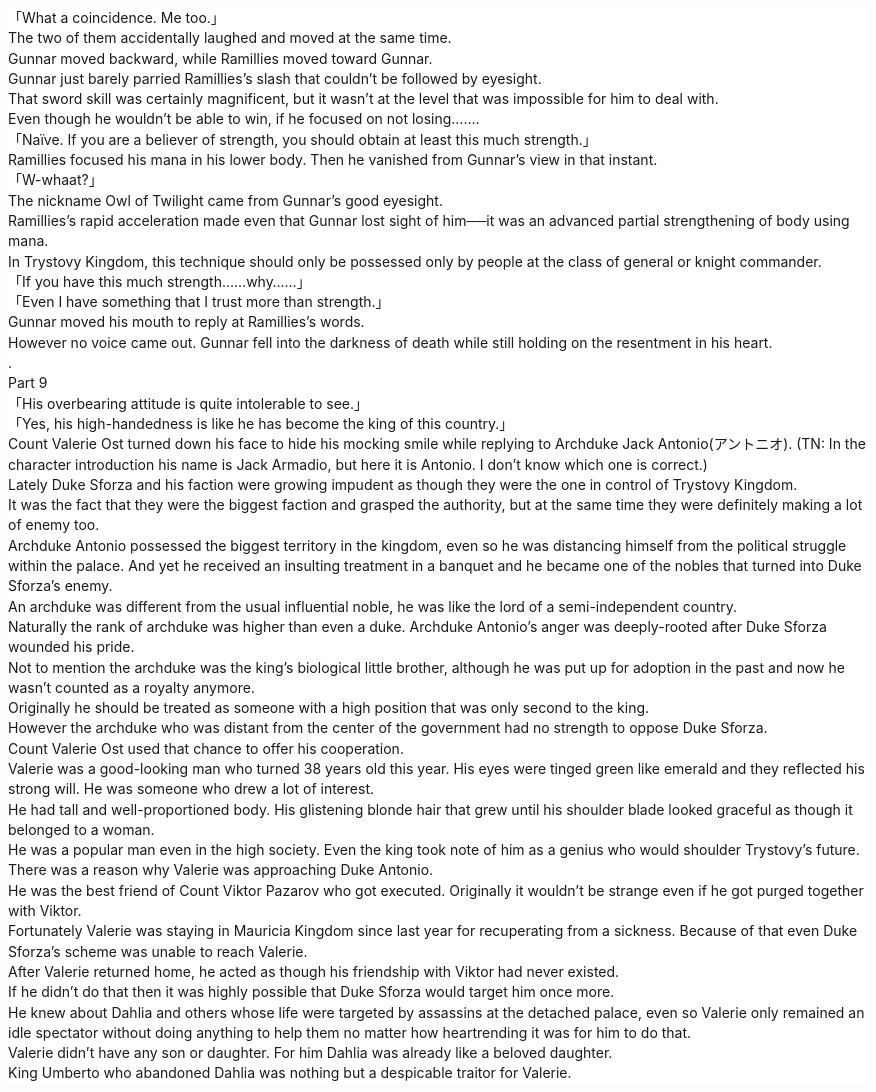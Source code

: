 「What a coincidence. Me too.」<br/>
The two of them accidentally laughed and moved at the same time.<br/>
Gunnar moved backward, while Ramillies moved toward Gunnar.<br/>
Gunnar just barely parried Ramillies’s slash that couldn’t be followed by eyesight.<br/>
That sword skill was certainly magnificent, but it wasn’t at the level that was impossible for him to deal with.<br/>
Even though he wouldn’t be able to win, if he focused on not losing…….<br/>
「Naïve. If you are a believer of strength, you should obtain at least this much strength.」<br/>
Ramillies focused his mana in his lower body. Then he vanished from Gunnar’s view in that instant.<br/>
「W-whaat?」<br/>
The nickname Owl of Twilight came from Gunnar’s good eyesight.<br/>
Ramillies’s rapid acceleration made even that Gunnar lost sight of him──it was an advanced partial strengthening of body using mana.<br/>
In Trystovy Kingdom, this technique should only be possessed only by people at the class of general or knight commander.<br/>
「If you have this much strength……why……」<br/>
「Even I have something that I trust more than strength.」<br/>
Gunnar moved his mouth to reply at Ramillies’s words.<br/>
However no voice came out. Gunnar fell into the darkness of death while still holding on the resentment in his heart.<br/>
.<br/>
Part 9<br/>
「His overbearing attitude is quite intolerable to see.」<br/>
「Yes, his high-handedness is like he has become the king of this country.」<br/>
Count Valerie Ost turned down his face to hide his mocking smile while replying to Archduke Jack Antonio(アントニオ). (TN: In the character introduction his name is Jack Armadio, but here it is Antonio. I don’t know which one is correct.)<br/>
Lately Duke Sforza and his faction were growing impudent as though they were the one in control of Trystovy Kingdom.<br/>
It was the fact that they were the biggest faction and grasped the authority, but at the same time they were definitely making a lot of enemy too.<br/>
Archduke Antonio possessed the biggest territory in the kingdom, even so he was distancing himself from the political struggle within the palace. And yet he received an insulting treatment in a banquet and he became one of the nobles that turned into Duke Sforza’s enemy.<br/>
An archduke was different from the usual influential noble, he was like the lord of a semi-independent country.<br/>
Naturally the rank of archduke was higher than even a duke. Archduke Antonio’s anger was deeply-rooted after Duke Sforza wounded his pride.<br/>
Not to mention the archduke was the king’s biological little brother, although he was put up for adoption in the past and now he wasn’t counted as a royalty anymore.<br/>
Originally he should be treated as someone with a high position that was only second to the king.<br/>
However the archduke who was distant from the center of the government had no strength to oppose Duke Sforza.<br/>
Count Valerie Ost used that chance to offer his cooperation.<br/>
Valerie was a good-looking man who turned 38 years old this year. His eyes were tinged green like emerald and they reflected his strong will. He was someone who drew a lot of interest.<br/>
He had tall and well-proportioned body. His glistening blonde hair that grew until his shoulder blade looked graceful as though it belonged to a woman.<br/>
He was a popular man even in the high society. Even the king took note of him as a genius who would shoulder Trystovy’s future.<br/>
There was a reason why Valerie was approaching Duke Antonio.<br/>
He was the best friend of Count Viktor Pazarov who got executed. Originally it wouldn’t be strange even if he got purged together with Viktor.<br/>
Fortunately Valerie was staying in Mauricia Kingdom since last year for recuperating from a sickness. Because of that even Duke Sforza’s scheme was unable to reach Valerie.<br/>
After Valerie returned home, he acted as though his friendship with Viktor had never existed.<br/>
If he didn’t do that then it was highly possible that Duke Sforza would target him once more.<br/>
He knew about Dahlia and others whose life were targeted by assassins at the detached palace, even so Valerie only remained an idle spectator without doing anything to help them no matter how heartrending it was for him to do that.<br/>
Valerie didn’t have any son or daughter. For him Dahlia was already like a beloved daughter.<br/>
King Umberto who abandoned Dahlia was nothing but a despicable traitor for Valerie.<br/>